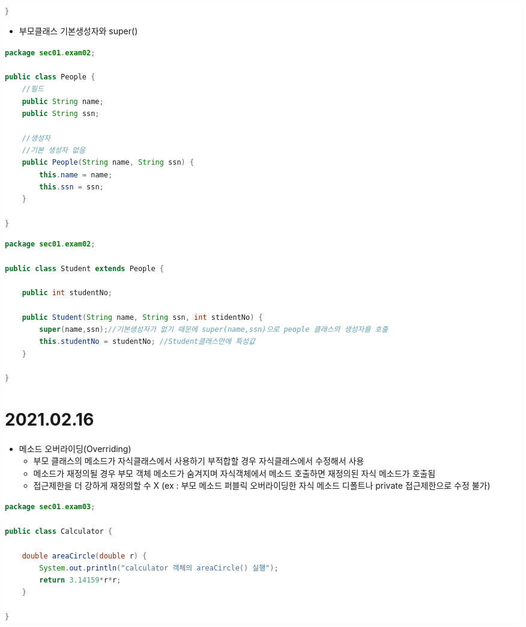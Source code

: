 ```java
}

```



* 부모클래스 기본생성자와 super()



```java
package sec01.exam02;

public class People {
	//필드
	public String name;
	public String ssn;
	
	//생성자
	//기본 생성자 없음
	public People(String name, String ssn) {
		this.name = name;
		this.ssn = ssn;
	}

}

```



```java
package sec01.exam02;

public class Student extends People {
	
	public int studentNo;
	
	public Student(String name, String ssn, int stidentNo) {
		super(name,ssn);//기본생성자가 없기 때문에 super(name,ssn)으로 people 클래스의 생성자를 호출
		this.studentNo = studentNo; //Student클래스만에 특성값
	}

}

```

# 2021.02.16

* 메소드 오버라이딩(Overriding)
  * 부모 클래스의 메소드가 자식클래스에서 사용하기 부적합할 경우 자식클래스에서 수정해서 사용
  * 메소드가 재정의될 경우 부모 객체 메소드가 숨겨지며 자식객체에서 메소드 호출하면 재정의된 자식 메소드가 호출됨
  * 접근제한을 더 강하게 재정의할 수 X (ex : 부모 메소드 퍼블릭 오버라이딩한 자식 메소드 디폴트나 private 접근제한으로 수정 불가)

```java
package sec01.exam03;

public class Calculator {
	
	double areaCircle(double r) {
		System.out.println("calculator 객체의 areaCircle() 실행");
		return 3.14159*r*r;
	}

}

```
